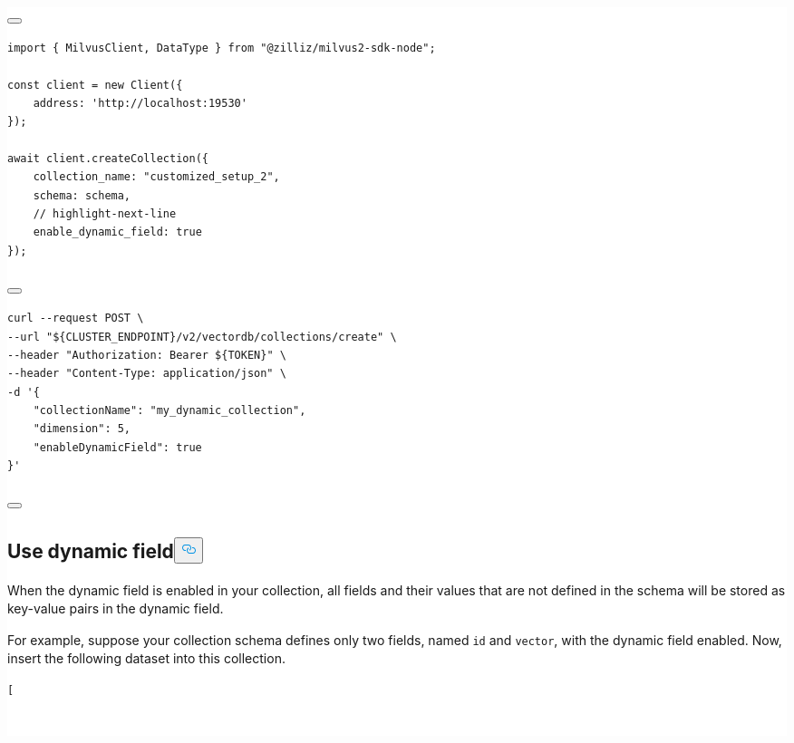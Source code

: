 <button class="copy-code-btn"></button></code></pre>
<pre><code translate="no" class="language-javascript"><span class="hljs-keyword">import</span> { <span class="hljs-title class_">MilvusClient</span>, <span class="hljs-title class_">DataType</span> } <span class="hljs-keyword">from</span> <span class="hljs-string">&quot;@zilliz/milvus2-sdk-node&quot;</span>;​
​
<span class="hljs-keyword">const</span> client = <span class="hljs-keyword">new</span> <span class="hljs-title class_">Client</span>({​
    <span class="hljs-attr">address</span>: <span class="hljs-string">&#x27;http://localhost:19530&#x27;</span>​
});​
​
<span class="hljs-keyword">await</span> client.<span class="hljs-title function_">createCollection</span>({​
    <span class="hljs-attr">collection_name</span>: <span class="hljs-string">&quot;customized_setup_2&quot;</span>,​
    <span class="hljs-attr">schema</span>: schema,​
    <span class="hljs-comment">// highlight-next-line​</span>
    <span class="hljs-attr">enable_dynamic_field</span>: <span class="hljs-literal">true</span>​
});​

<button class="copy-code-btn"></button></code></pre>
<pre><code translate="no" class="language-curl">curl --request POST \​
--url <span class="hljs-string">&quot;<span class="hljs-variable">${CLUSTER_ENDPOINT}</span>/v2/vectordb/collections/create&quot;</span> \​
--header <span class="hljs-string">&quot;Authorization: Bearer <span class="hljs-variable">${TOKEN}</span>&quot;</span> \​
--header <span class="hljs-string">&quot;Content-Type: application/json&quot;</span> \​
-d <span class="hljs-string">&#x27;{​
    &quot;collectionName&quot;: &quot;my_dynamic_collection&quot;,​
    &quot;dimension&quot;: 5,​
    &quot;enableDynamicField&quot;: true​
}&#x27;</span>​

<button class="copy-code-btn"></button></code></pre>
<h2 id="Use-dynamic-field​" class="common-anchor-header">Use dynamic field​<button data-href="#Use-dynamic-field​" class="anchor-icon" translate="no">
      <svg translate="no"
        aria-hidden="true"
        focusable="false"
        height="20"
        version="1.1"
        viewBox="0 0 16 16"
        width="16"
      >
        <path
          fill="#0092E4"
          fill-rule="evenodd"
          d="M4 9h1v1H4c-1.5 0-3-1.69-3-3.5S2.55 3 4 3h4c1.45 0 3 1.69 3 3.5 0 1.41-.91 2.72-2 3.25V8.59c.58-.45 1-1.27 1-2.09C10 5.22 8.98 4 8 4H4c-.98 0-2 1.22-2 2.5S3 9 4 9zm9-3h-1v1h1c1 0 2 1.22 2 2.5S13.98 12 13 12H9c-.98 0-2-1.22-2-2.5 0-.83.42-1.64 1-2.09V6.25c-1.09.53-2 1.84-2 3.25C6 11.31 7.55 13 9 13h4c1.45 0 3-1.69 3-3.5S14.5 6 13 6z"
        ></path>
      </svg>
    </button></h2><p>When the dynamic field is enabled in your collection, all fields and their values that are not defined in the schema will be stored as key-value pairs in the dynamic field.​</p>
<p>For example, suppose your collection schema defines only two fields, named <code translate="no">id</code> and <code translate="no">vector</code>, with the dynamic field enabled. Now, insert the following dataset into this collection.​</p>
<pre><code translate="no" class="language-JSON">[​